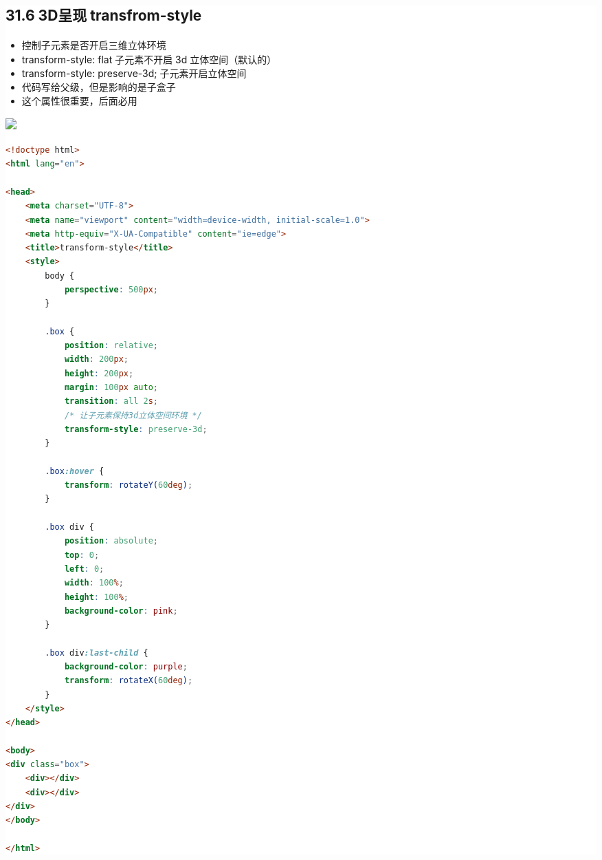 ## 31.6 3D呈现 transfrom-style

- 控制子元素是否开启三维立体环境
- transform-style: flat 子元素不开启 3d 立体空间（默认的）
- transform-style: preserve-3d; 子元素开启立体空间
- 代码写给父级，但是影响的是子盒子
- 这个属性很重要，后面必用

![](https://i0.hdslb.com/bfs/album/df5332f968d4f1ebaea34ddede4c660a3ce1329b.png)

```html
<!doctype html>
<html lang="en">

<head>
    <meta charset="UTF-8">
    <meta name="viewport" content="width=device-width, initial-scale=1.0">
    <meta http-equiv="X-UA-Compatible" content="ie=edge">
    <title>transform-style</title>
    <style>
        body {
            perspective: 500px;
        }

        .box {
            position: relative;
            width: 200px;
            height: 200px;
            margin: 100px auto;
            transition: all 2s;
            /* 让子元素保持3d立体空间环境 */
            transform-style: preserve-3d;
        }

        .box:hover {
            transform: rotateY(60deg);
        }

        .box div {
            position: absolute;
            top: 0;
            left: 0;
            width: 100%;
            height: 100%;
            background-color: pink;
        }

        .box div:last-child {
            background-color: purple;
            transform: rotateX(60deg);
        }
    </style>
</head>

<body>
<div class="box">
    <div></div>
    <div></div>
</div>
</body>

</html>
```

